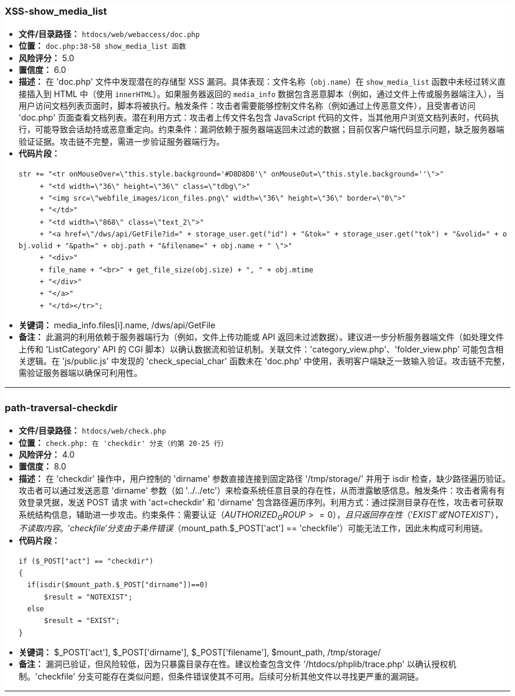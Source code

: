 ### XSS-show_media_list

- **文件/目录路径：** `htdocs/web/webaccess/doc.php`
- **位置：** `doc.php:38-58 show_media_list 函数`
- **风险评分：** 5.0
- **置信度：** 6.0
- **描述：** 在 'doc.php' 文件中发现潜在的存储型 XSS 漏洞。具体表现：文件名称（`obj.name`）在 `show_media_list` 函数中未经过转义直接插入到 HTML 中（使用 `innerHTML`）。如果服务器返回的 `media_info` 数据包含恶意脚本（例如，通过文件上传或服务器端注入），当用户访问文档列表页面时，脚本将被执行。触发条件：攻击者需要能够控制文件名称（例如通过上传恶意文件），且受害者访问 'doc.php' 页面查看文档列表。潜在利用方式：攻击者上传文件名包含 JavaScript 代码的文件，当其他用户浏览文档列表时，代码执行，可能导致会话劫持或恶意重定向。约束条件：漏洞依赖于服务器端返回未过滤的数据；目前仅客户端代码显示问题，缺乏服务器端验证证据。攻击链不完整，需进一步验证服务器端行为。
- **代码片段：**
  ```
  str += "<tr onMouseOver=\"this.style.background='#D8D8D8'\" onMouseOut=\"this.style.background=''\">"
       + "<td width=\"36\" height=\"36\" class=\"tdbg\">"
       + "<img src=\"webfile_images/icon_files.png\" width=\"36\" height=\"36\" border=\"0\">"
       + "</td>"
       + "<td width=\"868\" class=\"text_2\">"
       + "<a href=\"/dws/api/GetFile?id=" + storage_user.get("id") + "&tok=" + storage_user.get("tok") + "&volid=" + obj.volid + "&path=" + obj.path + "&filename=" + obj.name + " \">"
       + "<div>"
       + file_name + "<br>" + get_file_size(obj.size) + ", " + obj.mtime
       + "</div>"
       + "</a>"
       + "</td></tr>";
  ```
- **关键词：** media_info.files[i].name, /dws/api/GetFile
- **备注：** 此漏洞的利用依赖于服务器端行为（例如，文件上传功能或 API 返回未过滤数据）。建议进一步分析服务器端文件（如处理文件上传和 'ListCategory' API 的 CGI 脚本）以确认数据流和验证机制。关联文件：'category_view.php'、'folder_view.php' 可能包含相关逻辑。在 'js/public.js' 中发现的 'check_special_char' 函数未在 'doc.php' 中使用，表明客户端缺乏一致输入验证。攻击链不完整，需验证服务器端以确保可利用性。

---
### path-traversal-checkdir

- **文件/目录路径：** `htdocs/web/check.php`
- **位置：** `check.php: 在 'checkdir' 分支（约第 20-25 行）`
- **风险评分：** 4.0
- **置信度：** 8.0
- **描述：** 在 'checkdir' 操作中，用户控制的 'dirname' 参数直接连接到固定路径 '/tmp/storage/' 并用于 isdir 检查，缺少路径遍历验证。攻击者可以通过发送恶意 'dirname' 参数（如 '../../etc'）来检查系统任意目录的存在性，从而泄露敏感信息。触发条件：攻击者需有有效登录凭据，发送 POST 请求 with 'act=checkdir' 和 'dirname' 包含路径遍历序列。利用方式：通过探测目录存在性，攻击者可获取系统结构信息，辅助进一步攻击。约束条件：需要认证（$AUTHORIZED_GROUP >= 0），且只返回存在性（'EXIST' 或 'NOTEXIST'），不读取内容。'checkfile' 分支由于条件错误（$mount_path.$_POST['act'] == 'checkfile'）可能无法工作，因此未构成可利用链。
- **代码片段：**
  ```
  if ($_POST["act"] == "checkdir")
  {
  	if(isdir($mount_path.$_POST["dirname"])==0)
  		$result = "NOTEXIST";
  	else 
  		$result = "EXIST";
  }
  ```
- **关键词：** $_POST['act'], $_POST['dirname'], $_POST['filename'], $mount_path, /tmp/storage/
- **备注：** 漏洞已验证，但风险较低，因为只暴露目录存在性。建议检查包含文件 '/htdocs/phplib/trace.php' 以确认授权机制。'checkfile' 分支可能存在类似问题，但条件错误使其不可用。后续可分析其他文件以寻找更严重的漏洞链。

---
